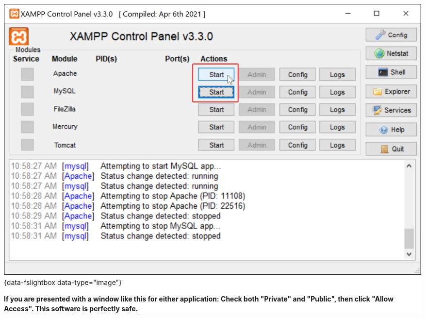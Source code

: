 [<img src="/content/img/perabyte-setup/xampp-start.png" alt="xampp start screen">](/content/img/perabyte-setup/xampp-start.png){data-fslightbox data-type="image"}

**If you are presented with a window like this for either application: Check both "Private" and "Public", then click "Allow Access". This software is perfectly safe.**
